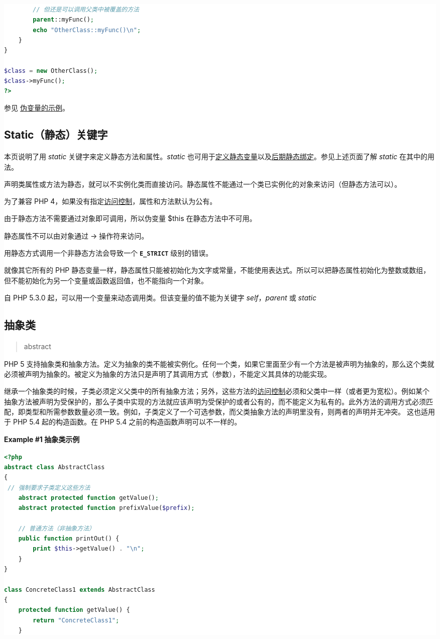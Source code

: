 ```php
        // 但还是可以调用父类中被覆盖的方法
        parent::myFunc();
        echo "OtherClass::myFunc()\n";
    }
}

$class = new OtherClass();
$class->myFunc();
?>
```

参见 [伪变量的示例](https://www.php.net/manual/zh/language.oop5.basic.php#language.oop5.basic.class.this)。



## Static（静态）关键字

本页说明了用 *static* 关键字来定义静态方法和属性。*static* 也可用于[定义静态变量](https://www.php.net/manual/zh/language.variables.scope.php#language.variables.scope.static)以及[后期静态绑定](https://www.php.net/manual/zh/language.oop5.late-static-bindings.php)。参见上述页面了解 *static* 在其中的用法。

声明类属性或方法为静态，就可以不实例化类而直接访问。静态属性不能通过一个类已实例化的对象来访问（但静态方法可以）。

为了兼容 PHP 4，如果没有指定[访问控制](https://www.php.net/manual/zh/language.oop5.visibility.php)，属性和方法默认为公有。

由于静态方法不需要通过对象即可调用，所以伪变量 $this 在静态方法中不可用。

静态属性不可以由对象通过 -> 操作符来访问。

用静态方式调用一个非静态方法会导致一个 **`E_STRICT`** 级别的错误。

就像其它所有的 PHP 静态变量一样，静态属性只能被初始化为文字或常量，不能使用表达式。所以可以把静态属性初始化为整数或数组，但不能初始化为另一个变量或函数返回值，也不能指向一个对象。

自 PHP 5.3.0 起，可以用一个变量来动态调用类。但该变量的值不能为关键字 *self*，*parent* 或 *static*



## 抽象类

> abstract

PHP 5 支持抽象类和抽象方法。定义为抽象的类不能被实例化。任何一个类，如果它里面至少有一个方法是被声明为抽象的，那么这个类就必须被声明为抽象的。被定义为抽象的方法只是声明了其调用方式（参数），不能定义其具体的功能实现。

继承一个抽象类的时候，子类必须定义父类中的所有抽象方法；另外，这些方法的[访问控制](https://www.php.net/manual/zh/language.oop5.visibility.php)必须和父类中一样（或者更为宽松）。例如某个抽象方法被声明为受保护的，那么子类中实现的方法就应该声明为受保护的或者公有的，而不能定义为私有的。此外方法的调用方式必须匹配，即类型和所需参数数量必须一致。例如，子类定义了一个可选参数，而父类抽象方法的声明里没有，则两者的声明并无冲突。 这也适用于 PHP 5.4 起的构造函数。在 PHP 5.4 之前的构造函数声明可以不一样的。

**Example #1 抽象类示例**

```php
<?php
abstract class AbstractClass
{
 // 强制要求子类定义这些方法
    abstract protected function getValue();
    abstract protected function prefixValue($prefix);

    // 普通方法（非抽象方法）
    public function printOut() {
        print $this->getValue() . "\n";
    }
}

class ConcreteClass1 extends AbstractClass
{
    protected function getValue() {
        return "ConcreteClass1";
    }

```